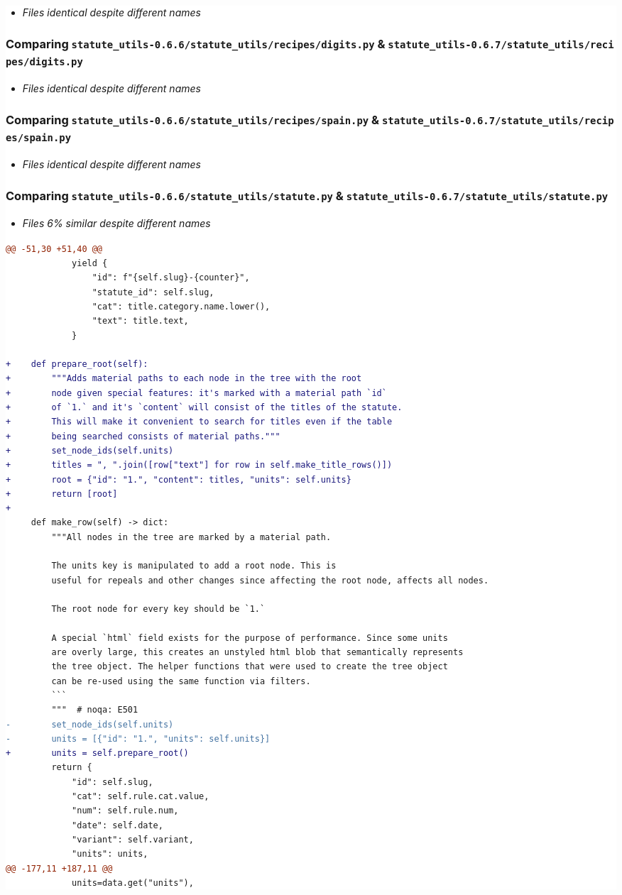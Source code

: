  * *Files identical despite different names*

### Comparing `statute_utils-0.6.6/statute_utils/recipes/digits.py` & `statute_utils-0.6.7/statute_utils/recipes/digits.py`

 * *Files identical despite different names*

### Comparing `statute_utils-0.6.6/statute_utils/recipes/spain.py` & `statute_utils-0.6.7/statute_utils/recipes/spain.py`

 * *Files identical despite different names*

### Comparing `statute_utils-0.6.6/statute_utils/statute.py` & `statute_utils-0.6.7/statute_utils/statute.py`

 * *Files 6% similar despite different names*

```diff
@@ -51,30 +51,40 @@
             yield {
                 "id": f"{self.slug}-{counter}",
                 "statute_id": self.slug,
                 "cat": title.category.name.lower(),
                 "text": title.text,
             }
 
+    def prepare_root(self):
+        """Adds material paths to each node in the tree with the root
+        node given special features: it's marked with a material path `id`
+        of `1.` and it's `content` will consist of the titles of the statute.
+        This will make it convenient to search for titles even if the table
+        being searched consists of material paths."""
+        set_node_ids(self.units)
+        titles = ", ".join([row["text"] for row in self.make_title_rows()])
+        root = {"id": "1.", "content": titles, "units": self.units}
+        return [root]
+
     def make_row(self) -> dict:
         """All nodes in the tree are marked by a material path.
 
         The units key is manipulated to add a root node. This is
         useful for repeals and other changes since affecting the root node, affects all nodes.
 
         The root node for every key should be `1.`
 
         A special `html` field exists for the purpose of performance. Since some units
         are overly large, this creates an unstyled html blob that semantically represents
         the tree object. The helper functions that were used to create the tree object
         can be re-used using the same function via filters.
         ```
         """  # noqa: E501
-        set_node_ids(self.units)
-        units = [{"id": "1.", "units": self.units}]
+        units = self.prepare_root()
         return {
             "id": self.slug,
             "cat": self.rule.cat.value,
             "num": self.rule.num,
             "date": self.date,
             "variant": self.variant,
             "units": units,
@@ -177,11 +187,11 @@
             units=data.get("units"),
```